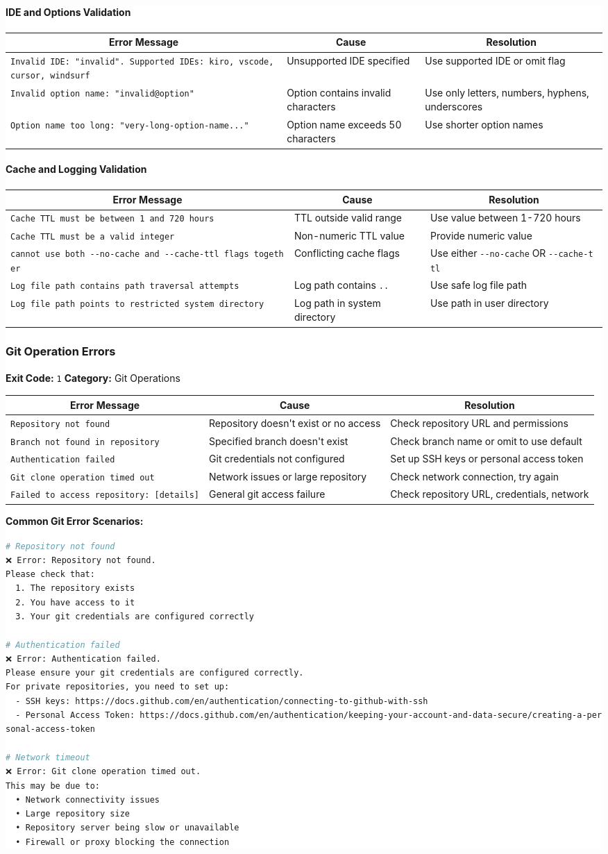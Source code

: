 #### IDE and Options Validation

| Error Message | Cause | Resolution |
|---------------|-------|------------|
| `Invalid IDE: "invalid". Supported IDEs: kiro, vscode, cursor, windsurf` | Unsupported IDE specified | Use supported IDE or omit flag |
| `Invalid option name: "invalid@option"` | Option contains invalid characters | Use only letters, numbers, hyphens, underscores |
| `Option name too long: "very-long-option-name..."` | Option name exceeds 50 characters | Use shorter option names |

#### Cache and Logging Validation

| Error Message | Cause | Resolution |
|---------------|-------|------------|
| `Cache TTL must be between 1 and 720 hours` | TTL outside valid range | Use value between 1-720 hours |
| `Cache TTL must be a valid integer` | Non-numeric TTL value | Provide numeric value |
| `cannot use both --no-cache and --cache-ttl flags together` | Conflicting cache flags | Use either `--no-cache` OR `--cache-ttl` |
| `Log file path contains path traversal attempts` | Log path contains `..` | Use safe log file path |
| `Log file path points to restricted system directory` | Log path in system directory | Use path in user directory |

### Git Operation Errors

**Exit Code:** `1`
**Category:** Git Operations

| Error Message | Cause | Resolution |
|---------------|-------|------------|
| `Repository not found` | Repository doesn't exist or no access | Check repository URL and permissions |
| `Branch not found in repository` | Specified branch doesn't exist | Check branch name or omit to use default |
| `Authentication failed` | Git credentials not configured | Set up SSH keys or personal access token |
| `Git clone operation timed out` | Network issues or large repository | Check network connection, try again |
| `Failed to access repository: [details]` | General git access failure | Check repository URL, credentials, network |

**Common Git Error Scenarios:**

```bash
# Repository not found
❌ Error: Repository not found.
Please check that:
  1. The repository exists
  2. You have access to it
  3. Your git credentials are configured correctly

# Authentication failed
❌ Error: Authentication failed.
Please ensure your git credentials are configured correctly.
For private repositories, you need to set up:
  - SSH keys: https://docs.github.com/en/authentication/connecting-to-github-with-ssh
  - Personal Access Token: https://docs.github.com/en/authentication/keeping-your-account-and-data-secure/creating-a-personal-access-token

# Network timeout
❌ Error: Git clone operation timed out.
This may be due to:
  • Network connectivity issues
  • Large repository size
  • Repository server being slow or unavailable
  • Firewall or proxy blocking the connection

```